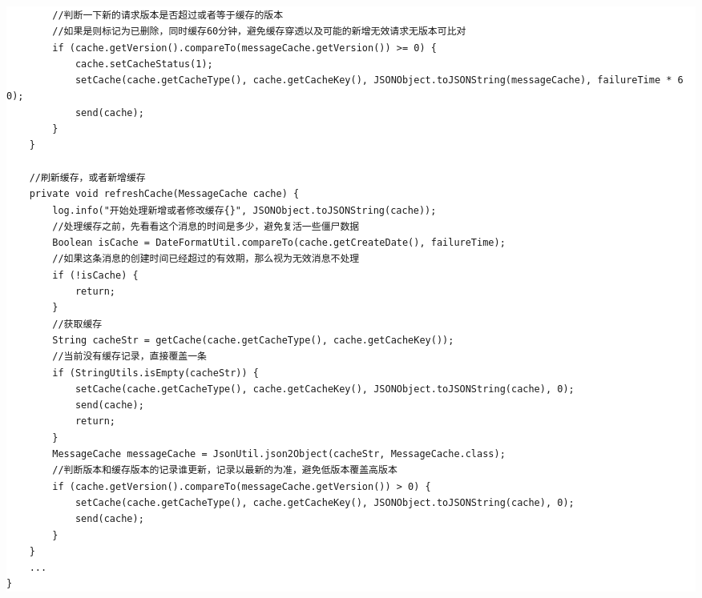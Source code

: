             //判断一下新的请求版本是否超过或者等于缓存的版本
            //如果是则标记为已删除，同时缓存60分钟，避免缓存穿透以及可能的新增无效请求无版本可比对
            if (cache.getVersion().compareTo(messageCache.getVersion()) >= 0) {
                cache.setCacheStatus(1);
                setCache(cache.getCacheType(), cache.getCacheKey(), JSONObject.toJSONString(messageCache), failureTime * 60);
                send(cache);
            }
        }
        
        //刷新缓存，或者新增缓存
        private void refreshCache(MessageCache cache) {
            log.info("开始处理新增或者修改缓存{}", JSONObject.toJSONString(cache));
            //处理缓存之前，先看看这个消息的时间是多少，避免复活一些僵尸数据
            Boolean isCache = DateFormatUtil.compareTo(cache.getCreateDate(), failureTime);
            //如果这条消息的创建时间已经超过的有效期，那么视为无效消息不处理
            if (!isCache) {
                return;
            }
            //获取缓存
            String cacheStr = getCache(cache.getCacheType(), cache.getCacheKey());
            //当前没有缓存记录，直接覆盖一条
            if (StringUtils.isEmpty(cacheStr)) {
                setCache(cache.getCacheType(), cache.getCacheKey(), JSONObject.toJSONString(cache), 0);
                send(cache);
                return;
            }
            MessageCache messageCache = JsonUtil.json2Object(cacheStr, MessageCache.class);
            //判断版本和缓存版本的记录谁更新，记录以最新的为准，避免低版本覆盖高版本
            if (cache.getVersion().compareTo(messageCache.getVersion()) > 0) {
                setCache(cache.getCacheType(), cache.getCacheKey(), JSONObject.toJSONString(cache), 0);
                send(cache);
            }
        }
        ...
    }